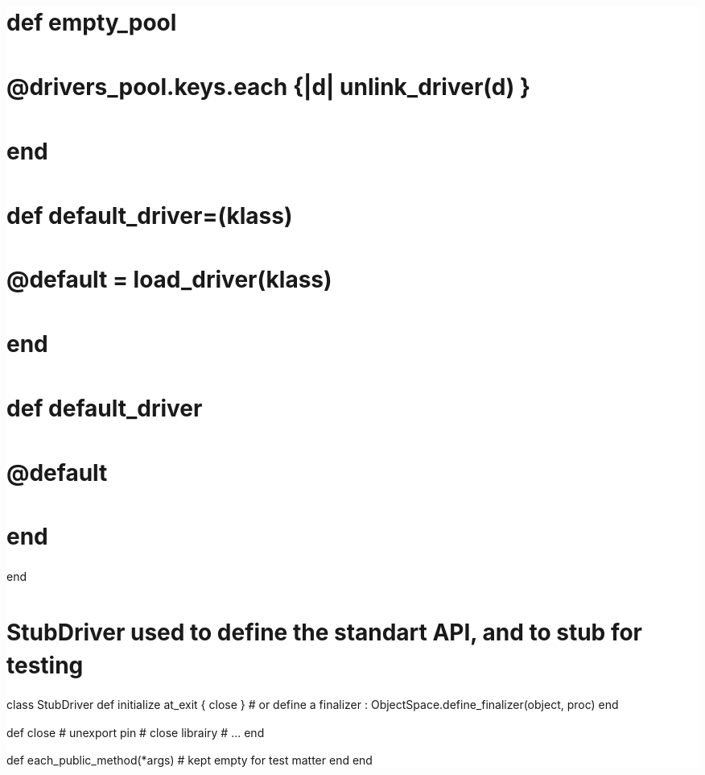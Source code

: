   # def empty_pool
  #   @drivers_pool.keys.each {|d| unlink_driver(d) }
  # end

  # def default_driver=(klass)
  #   @default = load_driver(klass)
  # end

  # def default_driver
  #   @default
  # end

end

# StubDriver used to define the standart API, and to stub for testing
class StubDriver
  def initialize
    at_exit { close }
    # or define a finalizer : ObjectSpace.define_finalizer(object, proc)
  end

  def close
    # unexport pin
    # close librairy
    # ...
  end

  def each_public_method(*args)
    # kept empty for test matter
  end
end
